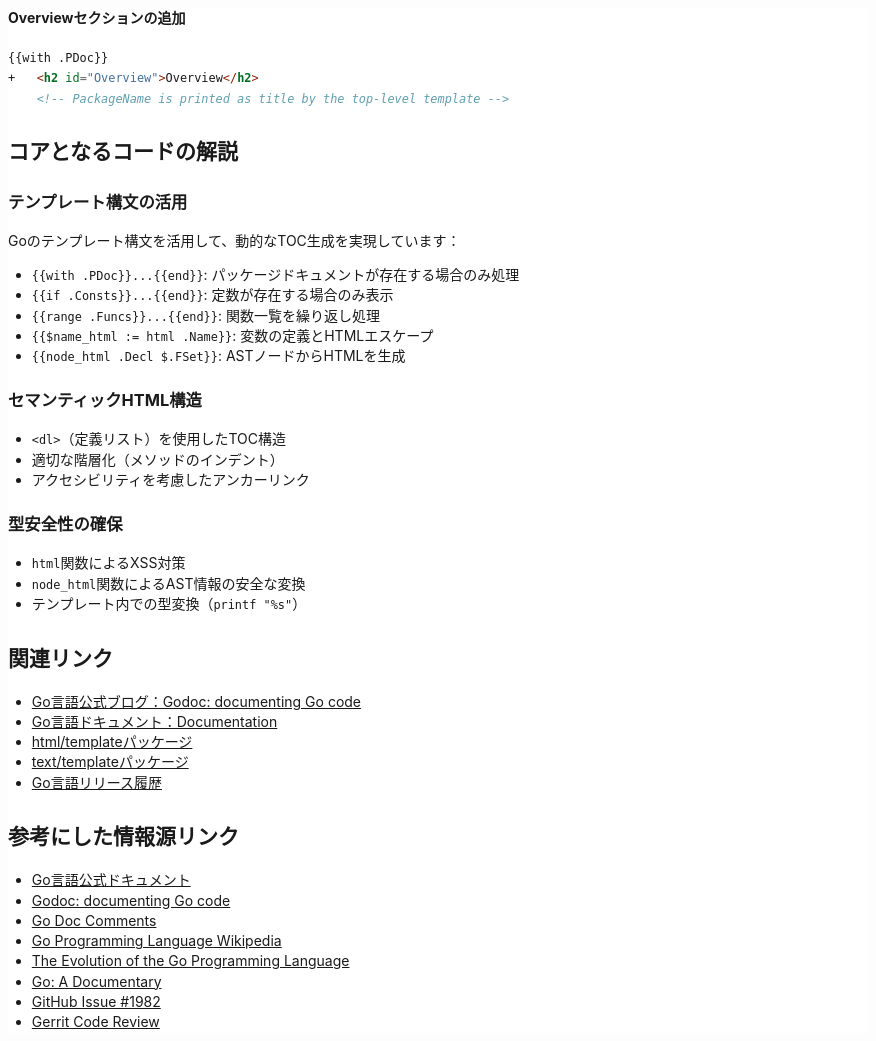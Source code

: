 #### Overviewセクションの追加
```html
{{with .PDoc}}
+	<h2 id="Overview">Overview</h2>
	<!-- PackageName is printed as title by the top-level template -->
```

## コアとなるコードの解説

### テンプレート構文の活用
Goのテンプレート構文を活用して、動的なTOC生成を実現しています：

- `{{with .PDoc}}...{{end}}`: パッケージドキュメントが存在する場合のみ処理
- `{{if .Consts}}...{{end}}`: 定数が存在する場合のみ表示
- `{{range .Funcs}}...{{end}}`: 関数一覧を繰り返し処理
- `{{$name_html := html .Name}}`: 変数の定義とHTMLエスケープ
- `{{node_html .Decl $.FSet}}`: ASTノードからHTMLを生成

### セマンティックHTML構造
- `<dl>`（定義リスト）を使用したTOC構造
- 適切な階層化（メソッドのインデント）
- アクセシビリティを考慮したアンカーリンク

### 型安全性の確保
- `html`関数によるXSS対策
- `node_html`関数によるAST情報の安全な変換
- テンプレート内での型変換（`printf "%s"`）

## 関連リンク

- [Go言語公式ブログ：Godoc: documenting Go code](https://go.dev/blog/godoc)
- [Go言語ドキュメント：Documentation](https://go.dev/doc/)
- [html/templateパッケージ](https://pkg.go.dev/html/template)
- [text/templateパッケージ](https://pkg.go.dev/text/template)
- [Go言語リリース履歴](https://go.dev/doc/devel/release)

## 参考にした情報源リンク

- [Go言語公式ドキュメント](https://go.dev/doc/)
- [Godoc: documenting Go code](https://go.dev/blog/godoc)
- [Go Doc Comments](https://tip.golang.org/doc/comment)
- [Go Programming Language Wikipedia](https://en.wikipedia.org/wiki/Go_(programming_language))
- [The Evolution of the Go Programming Language](https://www.bytesizego.com/blog/go-language-history)
- [Go: A Documentary](https://golang.design/history/)
- [GitHub Issue #1982](https://github.com/golang/go/issues/1982)
- [Gerrit Code Review](https://golang.org/cl/5303044)